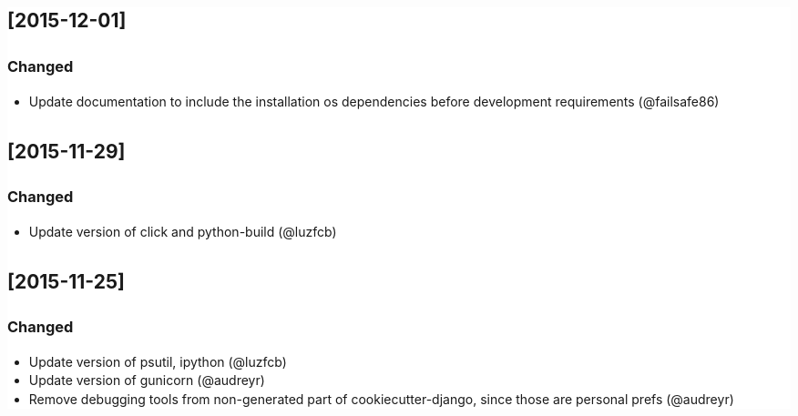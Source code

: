 ## [2015-12-01]
### Changed
- Update documentation to include the installation os dependencies before development requirements (@failsafe86)

## [2015-11-29]
### Changed
- Update version of click and python-build (@luzfcb)

## [2015-11-25]
### Changed
- Update version of psutil, ipython (@luzfcb)
- Update version of gunicorn (@audreyr)
- Remove debugging tools from non-generated part of cookiecutter-django, since those are personal prefs (@audreyr)
